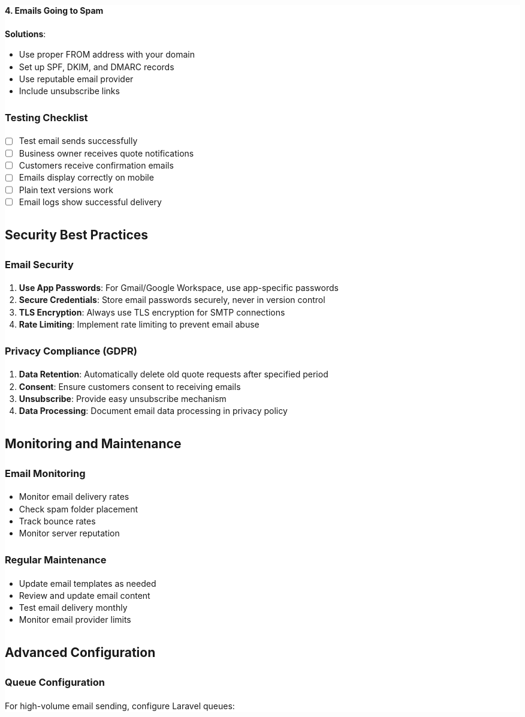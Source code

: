 #### 4. Emails Going to Spam
**Solutions**:
- Use proper FROM address with your domain
- Set up SPF, DKIM, and DMARC records
- Use reputable email provider
- Include unsubscribe links

### Testing Checklist

- [ ] Test email sends successfully
- [ ] Business owner receives quote notifications
- [ ] Customers receive confirmation emails
- [ ] Emails display correctly on mobile
- [ ] Plain text versions work
- [ ] Email logs show successful delivery

## Security Best Practices

### Email Security
1. **Use App Passwords**: For Gmail/Google Workspace, use app-specific passwords
2. **Secure Credentials**: Store email passwords securely, never in version control
3. **TLS Encryption**: Always use TLS encryption for SMTP connections
4. **Rate Limiting**: Implement rate limiting to prevent email abuse

### Privacy Compliance (GDPR)
1. **Data Retention**: Automatically delete old quote requests after specified period
2. **Consent**: Ensure customers consent to receiving emails
3. **Unsubscribe**: Provide easy unsubscribe mechanism
4. **Data Processing**: Document email data processing in privacy policy

## Monitoring and Maintenance

### Email Monitoring
- Monitor email delivery rates
- Check spam folder placement
- Track bounce rates
- Monitor server reputation

### Regular Maintenance
- Update email templates as needed
- Review and update email content
- Test email delivery monthly
- Monitor email provider limits

## Advanced Configuration

### Queue Configuration
For high-volume email sending, configure Laravel queues:
